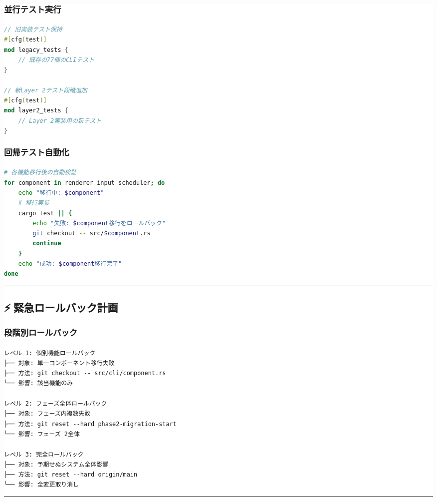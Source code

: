 ### **並行テスト実行**
```rust
// 旧実装テスト保持
#[cfg(test)]
mod legacy_tests {
    // 既存の77個のCLIテスト
}

// 新Layer 2テスト段階追加
#[cfg(test)]
mod layer2_tests {
    // Layer 2実装用の新テスト
}
```

### **回帰テスト自動化**
```bash
# 各機能移行後の自動検証
for component in renderer input scheduler; do
    echo "移行中: $component"
    # 移行実装
    cargo test || {
        echo "失敗: $component移行をロールバック"
        git checkout -- src/$component.rs
        continue
    }
    echo "成功: $component移行完了"
done
```

---

## ⚡ **緊急ロールバック計画**

### **段階別ロールバック**
```
レベル 1: 個別機能ロールバック
├── 対象: 単一コンポーネント移行失敗
├── 方法: git checkout -- src/cli/component.rs
└── 影響: 該当機能のみ

レベル 2: フェーズ全体ロールバック  
├── 対象: フェーズ内複数失敗
├── 方法: git reset --hard phase2-migration-start
└── 影響: フェーズ 2全体

レベル 3: 完全ロールバック
├── 対象: 予期せぬシステム全体影響
├── 方法: git reset --hard origin/main
└── 影響: 全変更取り消し
```

---